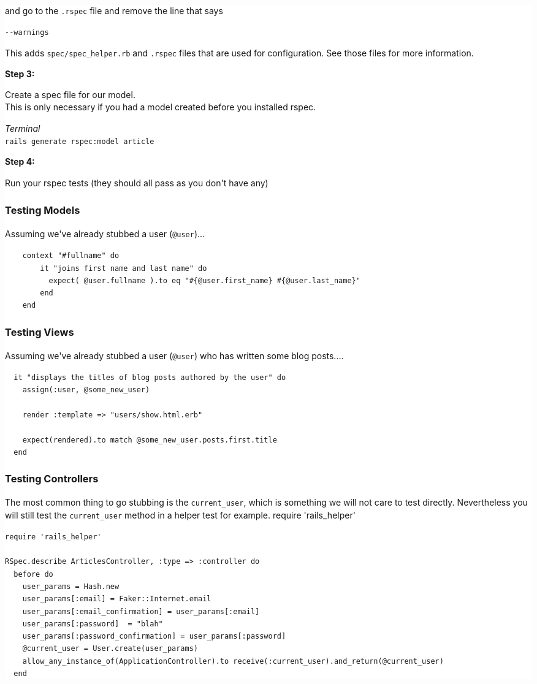 and go to the `.rspec` file and remove the line that says

```
--warnings
```

This adds `spec/spec_helper.rb` and `.rspec` files that are used for configuration. See those files for more information.  

**Step 3:**  

Create a spec file for our model.  
This is only necessary if you had a model created before you installed rspec.  

*Terminal*  
`rails generate rspec:model article`  

**Step 4:**  

Run your rspec tests (they should all pass as you don't have any)  


### Testing Models

Assuming we've already stubbed a user (`@user`)...

```
    context "#fullname" do
        it "joins first name and last name" do
          expect( @user.fullname ).to eq "#{@user.first_name} #{@user.last_name}"
        end
    end
```



### Testing Views
Assuming we've already stubbed a user (`@user`) who has written some blog posts....

```
  it "displays the titles of blog posts authored by the user" do
    assign(:user, @some_new_user)

    render :template => "users/show.html.erb"

    expect(rendered).to match @some_new_user.posts.first.title
  end
```

### Testing Controllers

The most common thing to go stubbing is the `current_user`, which is something we will not care to test directly. Nevertheless you will still test the `current_user` method in a helper test for example.
require 'rails_helper'


```
require 'rails_helper'

RSpec.describe ArticlesController, :type => :controller do
  before do
    user_params = Hash.new
    user_params[:email] = Faker::Internet.email
    user_params[:email_confirmation] = user_params[:email]
    user_params[:password]  = "blah"
    user_params[:password_confirmation] = user_params[:password]
    @current_user = User.create(user_params)
    allow_any_instance_of(ApplicationController).to receive(:current_user).and_return(@current_user)
  end
```